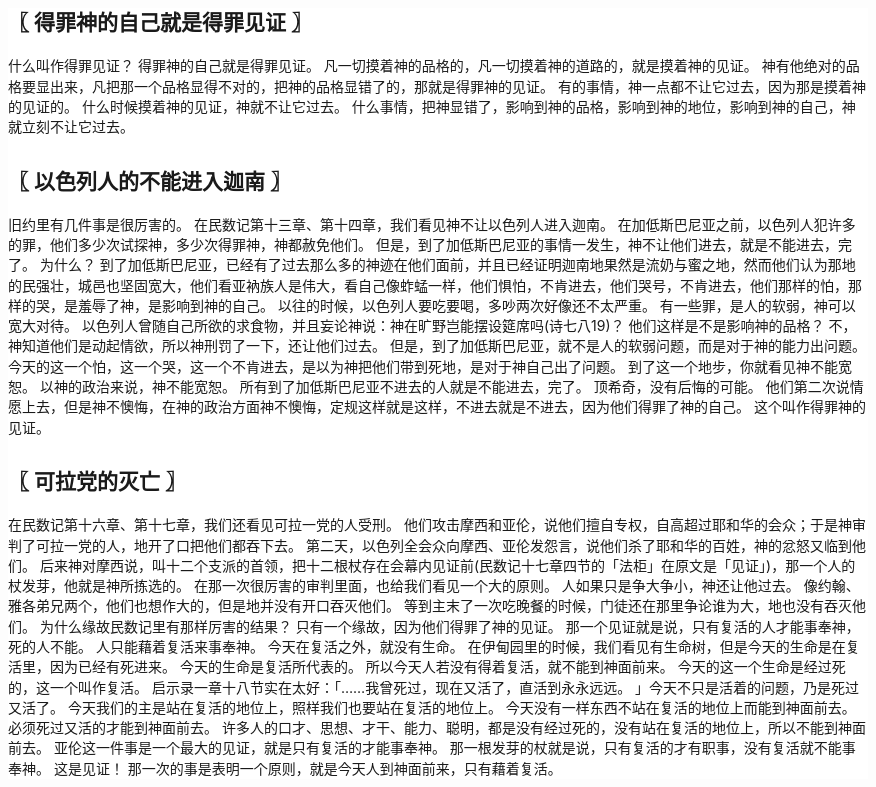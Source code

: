 ## 〖 得罪神的自己就是得罪见证 〗

什么叫作得罪见证？
得罪神的自己就是得罪见证。
凡一切摸着神的品格的，凡一切摸着神的道路的，就是摸着神的见证。
神有他绝对的品格要显出来，凡把那一个品格显得不对的，把神的品格显错了的，那就是得罪神的见证。
有的事情，神一点都不让它过去，因为那是摸着神的见证的。
什么时候摸着神的见证，神就不让它过去。
什么事情，把神显错了，影响到神的品格，影响到神的地位，影响到神的自己，神就立刻不让它过去。

## 〖 以色列人的不能进入迦南 〗

旧约里有几件事是很厉害的。
在民数记第十三章、第十四章，我们看见神不让以色列人进入迦南。
在加低斯巴尼亚之前，以色列人犯许多的罪，他们多少次试探神，多少次得罪神，神都赦免他们。
但是，到了加低斯巴尼亚的事情一发生，神不让他们进去，就是不能进去，完了。
为什么？
到了加低斯巴尼亚，已经有了过去那么多的神迹在他们面前，并且已经证明迦南地果然是流奶与蜜之地，然而他们认为那地的民强壮，城邑也坚固宽大，他们看亚衲族人是伟大，看自己像蚱蜢一样，他们惧怕，不肯进去，他们哭号，不肯进去，他们那样的怕，那样的哭，是羞辱了神，是影响到神的自己。
以往的时候，以色列人要吃要喝，多吵两次好像还不太严重。
有一些罪，是人的软弱，神可以宽大对待。
以色列人曾随自己所欲的求食物，并且妄论神说：神在旷野岂能摆设筵席吗(诗七八19)？
他们这样是不是影响神的品格？
不，神知道他们是动起情欲，所以神刑罚了一下，还让他们过去。
但是，到了加低斯巴尼亚，就不是人的软弱问题，而是对于神的能力出问题。
今天的这一个怕，这一个哭，这一个不肯进去，是以为神把他们带到死地，是对于神自己出了问题。
到了这一个地步，你就看见神不能宽恕。
以神的政治来说，神不能宽恕。
所有到了加低斯巴尼亚不进去的人就是不能进去，完了。
顶希奇，没有后悔的可能。
他们第二次说情愿上去，但是神不懊悔，在神的政治方面神不懊悔，定规这样就是这样，不进去就是不进去，因为他们得罪了神的自己。
这个叫作得罪神的见证。

## 〖 可拉党的灭亡 〗

在民数记第十六章、第十七章，我们还看见可拉一党的人受刑。
他们攻击摩西和亚伦，说他们擅自专权，自高超过耶和华的会众；于是神审判了可拉一党的人，地开了口把他们都吞下去。
第二天，以色列全会众向摩西、亚伦发怨言，说他们杀了耶和华的百姓，神的忿怒又临到他们。
后来神对摩西说，叫十二个支派的首领，把十二根杖存在会幕内见证前(民数记十七章四节的「法柜」在原文是「见证」)，那一个人的杖发芽，他就是神所拣选的。
在那一次很厉害的审判里面，也给我们看见一个大的原则。
人如果只是争大争小，神还让他过去。
像约翰、雅各弟兄两个，他们也想作大的，但是地并没有开口吞灭他们。
等到主末了一次吃晚餐的时候，门徒还在那里争论谁为大，地也没有吞灭他们。
为什么缘故民数记里有那样厉害的结果？
只有一个缘故，因为他们得罪了神的见证。
那一个见证就是说，只有复活的人才能事奉神，死的人不能。
人只能藉着复活来事奉神。
今天在复活之外，就没有生命。
在伊甸园里的时候，我们看见有生命树，但是今天的生命是在复活里，因为已经有死进来。
今天的生命是复活所代表的。
所以今天人若没有得着复活，就不能到神面前来。
今天的这一个生命是经过死的，这一个叫作复活。
启示录一章十八节实在太好：「……我曾死过，现在又活了，直活到永永远远。
」今天不只是活着的问题，乃是死过又活了。
今天我们的主是站在复活的地位上，照样我们也要站在复活的地位上。
今天没有一样东西不站在复活的地位上而能到神面前去。
必须死过又活的才能到神面前去。
许多人的口才、思想、才干、能力、聪明，都是没有经过死的，没有站在复活的地位上，所以不能到神面前去。
亚伦这一件事是一个最大的见证，就是只有复活的才能事奉神。
那一根发芽的杖就是说，只有复活的才有职事，没有复活就不能事奉神。
这是见证！
那一次的事是表明一个原则，就是今天人到神面前来，只有藉着复活。